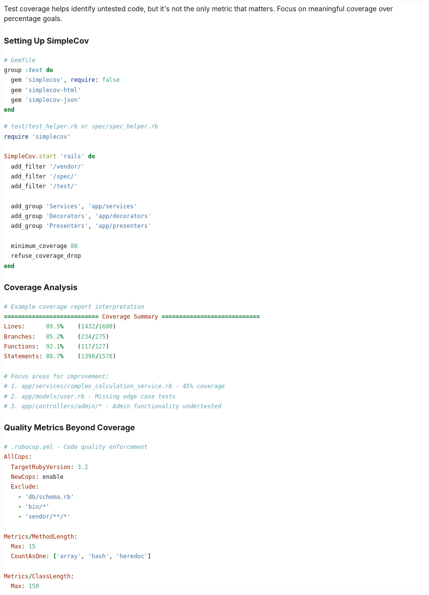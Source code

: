 Test coverage helps identify untested code, but it's not the only metric that matters. Focus on meaningful coverage over percentage goals.

### Setting Up SimpleCov

```ruby
# Gemfile
group :test do
  gem 'simplecov', require: false
  gem 'simplecov-html'
  gem 'simplecov-json'
end
```

```ruby
# test/test_helper.rb or spec/spec_helper.rb
require 'simplecov'

SimpleCov.start 'rails' do
  add_filter '/vendor/'
  add_filter '/spec/'
  add_filter '/test/'

  add_group 'Services', 'app/services'
  add_group 'Decorators', 'app/decorators'
  add_group 'Presenters', 'app/presenters'

  minimum_coverage 80
  refuse_coverage_drop
end
```

### Coverage Analysis

```ruby
# Example coverage report interpretation
=========================== Coverage Summary ============================
Lines:      89.5%    (1432/1600)
Branches:   85.2%    (234/275)
Functions:  92.1%    (117/127)
Statements: 88.7%    (1398/1576)

# Focus areas for improvement:
# 1. app/services/complex_calculation_service.rb - 45% coverage
# 2. app/models/user.rb - Missing edge case tests
# 3. app/controllers/admin/* - Admin functionality undertested
```

### Quality Metrics Beyond Coverage

```ruby
# .rubocop.yml - Code quality enforcement
AllCops:
  TargetRubyVersion: 3.2
  NewCops: enable
  Exclude:
    - 'db/schema.rb'
    - 'bin/*'
    - 'vendor/**/*'

Metrics/MethodLength:
  Max: 15
  CountAsOne: ['array', 'hash', 'heredoc']

Metrics/ClassLength:
  Max: 150
```